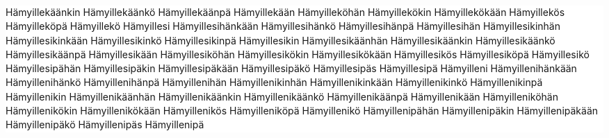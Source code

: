 Hämyillekäänkin
Hämyillekäänkö
Hämyillekäänpä
Hämyillekään
Hämyilleköhän
Hämyillekökin
Hämyillekökään
Hämyillekös
Hämyilleköpä
Hämyillekö
Hämyillesi
Hämyillesihänkään
Hämyillesihänkö
Hämyillesihänpä
Hämyillesihän
Hämyillesikinhän
Hämyillesikinkään
Hämyillesikinkö
Hämyillesikinpä
Hämyillesikin
Hämyillesikäänhän
Hämyillesikäänkin
Hämyillesikäänkö
Hämyillesikäänpä
Hämyillesikään
Hämyillesiköhän
Hämyillesikökin
Hämyillesikökään
Hämyillesikös
Hämyillesiköpä
Hämyillesikö
Hämyillesipähän
Hämyillesipäkin
Hämyillesipäkään
Hämyillesipäkö
Hämyillesipäs
Hämyillesipä
Hämyilleni
Hämyillenihänkään
Hämyillenihänkö
Hämyillenihänpä
Hämyillenihän
Hämyillenikinhän
Hämyillenikinkään
Hämyillenikinkö
Hämyillenikinpä
Hämyillenikin
Hämyillenikäänhän
Hämyillenikäänkin
Hämyillenikäänkö
Hämyillenikäänpä
Hämyillenikään
Hämyilleniköhän
Hämyillenikökin
Hämyillenikökään
Hämyillenikös
Hämyilleniköpä
Hämyillenikö
Hämyillenipähän
Hämyillenipäkin
Hämyillenipäkään
Hämyillenipäkö
Hämyillenipäs
Hämyillenipä